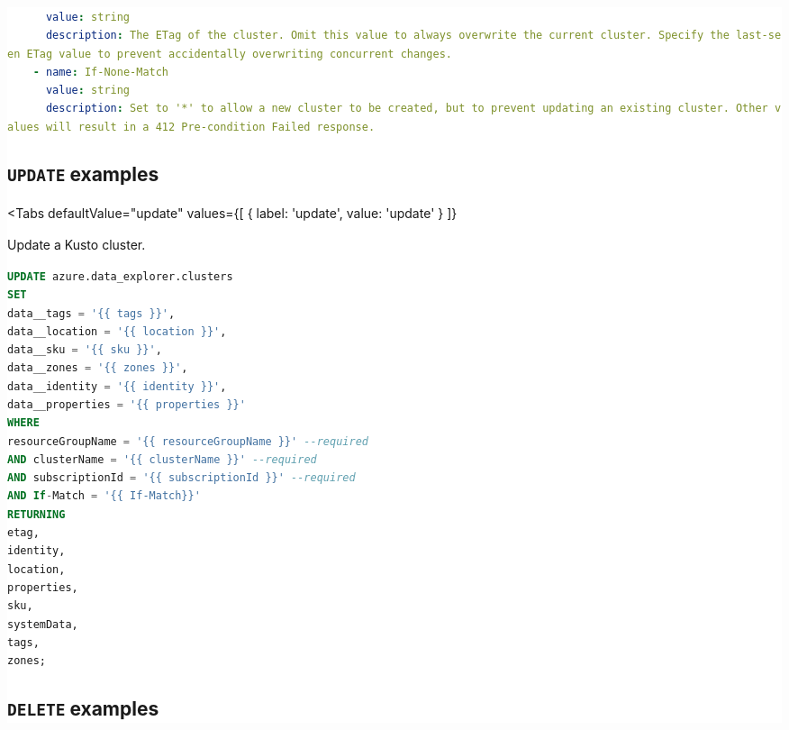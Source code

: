 ```yaml
      value: string
      description: The ETag of the cluster. Omit this value to always overwrite the current cluster. Specify the last-seen ETag value to prevent accidentally overwriting concurrent changes.
    - name: If-None-Match
      value: string
      description: Set to '*' to allow a new cluster to be created, but to prevent updating an existing cluster. Other values will result in a 412 Pre-condition Failed response.
```
</TabItem>
</Tabs>


## `UPDATE` examples

<Tabs
    defaultValue="update"
    values={[
        { label: 'update', value: 'update' }
    ]}
>
<TabItem value="update">

Update a Kusto cluster.

```sql
UPDATE azure.data_explorer.clusters
SET 
data__tags = '{{ tags }}',
data__location = '{{ location }}',
data__sku = '{{ sku }}',
data__zones = '{{ zones }}',
data__identity = '{{ identity }}',
data__properties = '{{ properties }}'
WHERE 
resourceGroupName = '{{ resourceGroupName }}' --required
AND clusterName = '{{ clusterName }}' --required
AND subscriptionId = '{{ subscriptionId }}' --required
AND If-Match = '{{ If-Match}}'
RETURNING
etag,
identity,
location,
properties,
sku,
systemData,
tags,
zones;
```
</TabItem>
</Tabs>


## `DELETE` examples
